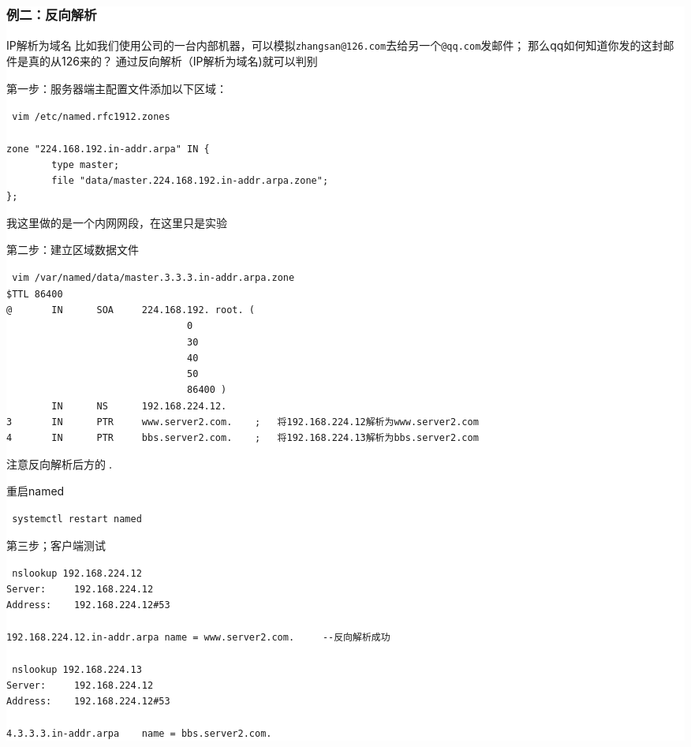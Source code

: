 

### 例二：反向解析

IP解析为域名
比如我们使用公司的一台内部机器，可以模拟`zhangsan@126.com`去给另一个`@qq.com`发邮件； 那么qq如何知道你发的这封邮件是真的从126来的？
通过反向解析（IP解析为域名)就可以判别

第一步：服务器端主配置文件添加以下区域：
```
 vim /etc/named.rfc1912.zones

zone "224.168.192.in-addr.arpa" IN {
        type master;
        file "data/master.224.168.192.in-addr.arpa.zone";
};

```
我这里做的是一个内网网段，在这里只是实验


第二步：建立区域数据文件
```
 vim /var/named/data/master.3.3.3.in-addr.arpa.zone
$TTL 86400
@       IN      SOA     224.168.192. root. (
                                0
                                30
                                40
                                50
                                86400 )
        IN      NS      192.168.224.12.
3       IN      PTR     www.server2.com.	;	将192.168.224.12解析为www.server2.com
4       IN      PTR     bbs.server2.com.	;	将192.168.224.13解析为bbs.server2.com
```
注意反向解析后方的 .

重启named
```
 systemctl restart named 
```
第三步；客户端测试
```
 nslookup 192.168.224.12
Server:		192.168.224.12
Address:	192.168.224.12#53

192.168.224.12.in-addr.arpa	name = www.server2.com.		--反向解析成功

 nslookup 192.168.224.13
Server:		192.168.224.12
Address:	192.168.224.12#53

4.3.3.3.in-addr.arpa	name = bbs.server2.com.
```
